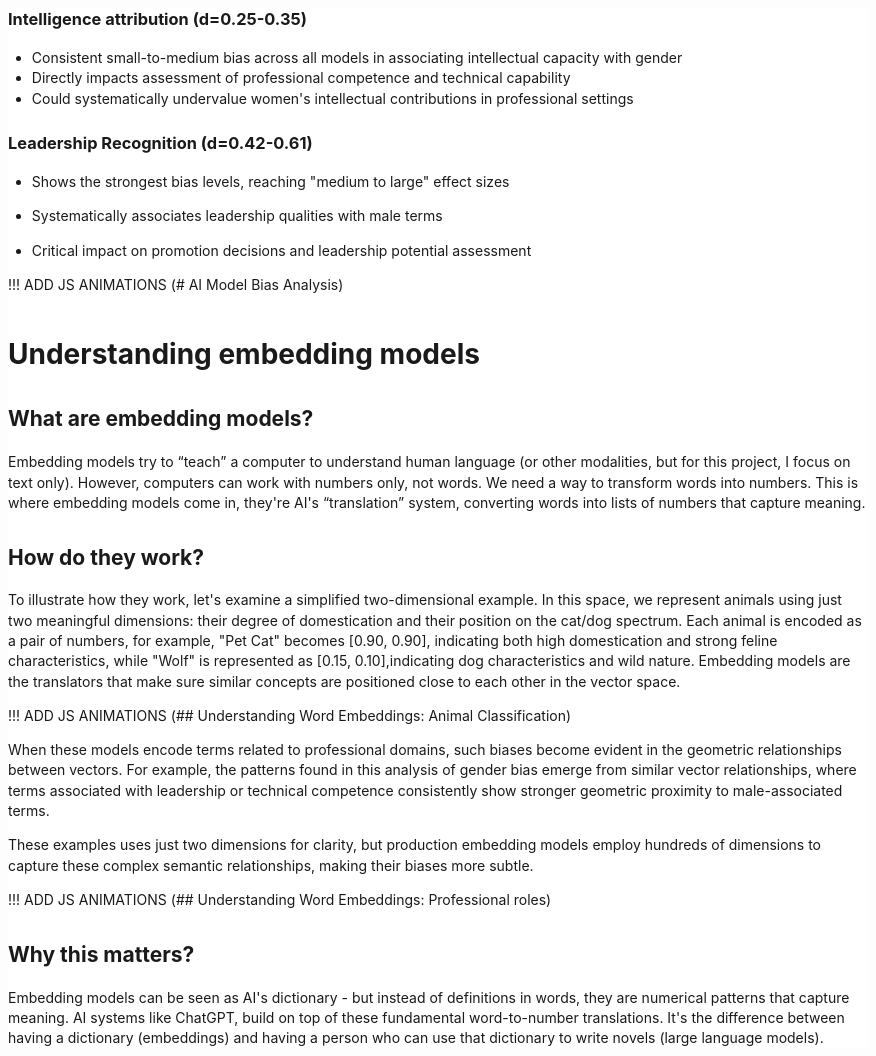 ### Intelligence attribution (d=0.25-0.35)

- Consistent small-to-medium bias across all models in associating intellectual capacity with gender
- Directly impacts assessment of professional competence and technical capability
- Could systematically undervalue women's intellectual contributions in professional settings

### Leadership Recognition (d=0.42-0.61)

- Shows the strongest bias levels, reaching "medium to large" effect sizes
    
- Systematically associates leadership qualities with male terms
    
- Critical impact on promotion decisions and leadership potential assessment

!!! ADD JS ANIMATIONS (# AI Model Bias Analysis)

# Understanding embedding models

## What are embedding models?

Embedding models try to “teach” a computer to understand human language (or other modalities, but for this project, I focus on text only). However, computers can work with numbers only, not words. We need a way to transform words into numbers. This is where embedding models come in, they're AI's “translation” system, converting words into lists of numbers that capture meaning.

## How do they work?

To illustrate how they work, let's examine a simplified two-dimensional example. In this space, we represent animals using just two meaningful dimensions: their degree of domestication and their position on the cat/dog spectrum. Each animal is encoded as a pair of numbers, for example, "Pet Cat" becomes [0.90, 0.90], indicating both high domestication and strong feline characteristics, while "Wolf" is represented as [0.15, 0.10],indicating dog characteristics and wild nature. Embedding models are the translators that make sure similar concepts are positioned close to each other in the vector space.

!!! ADD JS ANIMATIONS (## Understanding Word Embeddings: Animal Classification)

When these models encode terms related to professional domains, such biases become evident in the geometric relationships between vectors. For example, the patterns found in this analysis of gender bias emerge from similar vector relationships, where terms associated with leadership or technical competence consistently show stronger geometric proximity to male-associated terms.

These examples uses just two dimensions for clarity, but production embedding models employ hundreds of dimensions to capture these complex semantic relationships, making their biases more subtle.

!!! ADD JS ANIMATIONS (## Understanding Word Embeddings: Professional roles)

## Why this matters?

Embedding models can be seen as AI's dictionary - but instead of definitions in words, they are numerical patterns that capture meaning. AI systems like ChatGPT, build on top of these fundamental word-to-number translations. It's the difference between having a dictionary (embeddings) and having a person who can use that dictionary to write novels (large language models).
